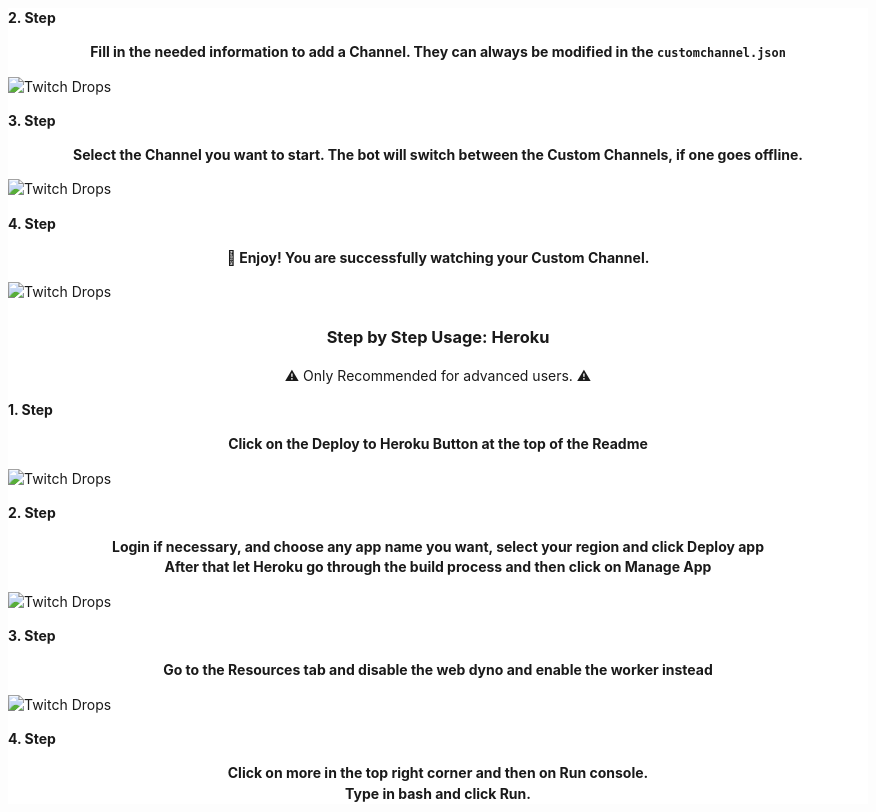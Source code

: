 **2. Step**
<p align="center">
    <b>Fill in the needed information to add a Channel. They can always be modified in the <code>customchannel.json</code></b><br/>
</p>

![Twitch Drops](https://i.imgur.com/kBabjJL.png)

**3. Step**
<p align="center">
    <b>Select the Channel you want to start. The bot will switch between the Custom Channels, if one goes offline.</b><br/>
</p>

![Twitch Drops](https://i.imgur.com/AZt3xpU.png)

**4. Step**
<p align="center">
    <b>🎉 Enjoy! You are successfully watching your Custom Channel.</b><br/>
</p>

![Twitch Drops](https://i.imgur.com/k95h9Tu.png)


<h3 align="center">Step by Step Usage: Heroku</h3>

<p align="center">
⚠️ Only Recommended for advanced users. ⚠️<br/>
</p>

**1. Step**
<p align="center">
    <b>Click on the Deploy to Heroku Button at the top of the Readme</b><br/>
</p>

![Twitch Drops](https://i.imgur.com/1ll6yjV.png)

**2. Step**
<p align="center">
    <b>Login if necessary, and choose any app name you want, select your region and click Deploy app</b><br/>
    <b>After that let Heroku go through the build process and then click on Manage App</b><br/>
</p>

![Twitch Drops](https://i.imgur.com/oIm3m52.png)

**3. Step**
<p align="center">
    <b>Go to the Resources tab and disable the web dyno and enable the worker instead</b><br/>
</p>

![Twitch Drops](https://i.imgur.com/5XeKXRC.png)

**4. Step**
<p align="center">
    <b>Click on more in the top right corner and then on Run console.</b><br/>
    <b>Type in bash and click Run.</b><br/>
</p>
